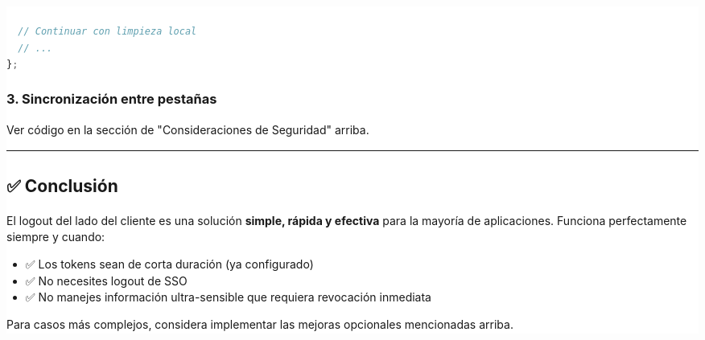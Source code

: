 ```typescript
  
  // Continuar con limpieza local
  // ...
};
```

### **3. Sincronización entre pestañas**
Ver código en la sección de "Consideraciones de Seguridad" arriba.

---

## ✅ Conclusión

El logout del lado del cliente es una solución **simple, rápida y efectiva** para la mayoría de aplicaciones. Funciona perfectamente siempre y cuando:

- ✅ Los tokens sean de corta duración (ya configurado)
- ✅ No necesites logout de SSO
- ✅ No manejes información ultra-sensible que requiera revocación inmediata

Para casos más complejos, considera implementar las mejoras opcionales mencionadas arriba.

